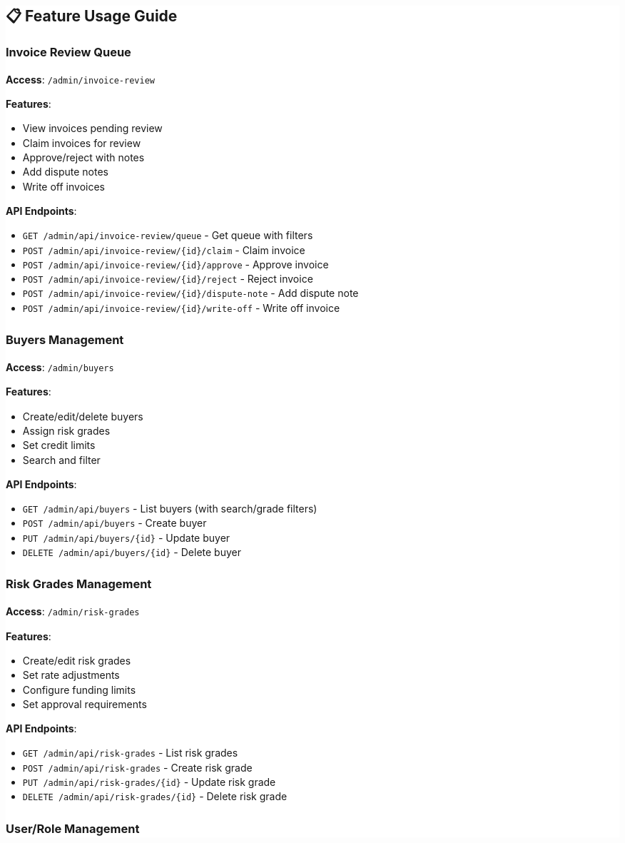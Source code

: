 ## 📋 Feature Usage Guide

### Invoice Review Queue

**Access**: `/admin/invoice-review`

**Features**:
- View invoices pending review
- Claim invoices for review
- Approve/reject with notes
- Add dispute notes
- Write off invoices

**API Endpoints**:
- `GET /admin/api/invoice-review/queue` - Get queue with filters
- `POST /admin/api/invoice-review/{id}/claim` - Claim invoice
- `POST /admin/api/invoice-review/{id}/approve` - Approve invoice
- `POST /admin/api/invoice-review/{id}/reject` - Reject invoice
- `POST /admin/api/invoice-review/{id}/dispute-note` - Add dispute note
- `POST /admin/api/invoice-review/{id}/write-off` - Write off invoice

### Buyers Management

**Access**: `/admin/buyers`

**Features**:
- Create/edit/delete buyers
- Assign risk grades
- Set credit limits
- Search and filter

**API Endpoints**:
- `GET /admin/api/buyers` - List buyers (with search/grade filters)
- `POST /admin/api/buyers` - Create buyer
- `PUT /admin/api/buyers/{id}` - Update buyer
- `DELETE /admin/api/buyers/{id}` - Delete buyer

### Risk Grades Management

**Access**: `/admin/risk-grades`

**Features**:
- Create/edit risk grades
- Set rate adjustments
- Configure funding limits
- Set approval requirements

**API Endpoints**:
- `GET /admin/api/risk-grades` - List risk grades
- `POST /admin/api/risk-grades` - Create risk grade
- `PUT /admin/api/risk-grades/{id}` - Update risk grade
- `DELETE /admin/api/risk-grades/{id}` - Delete risk grade

### User/Role Management
